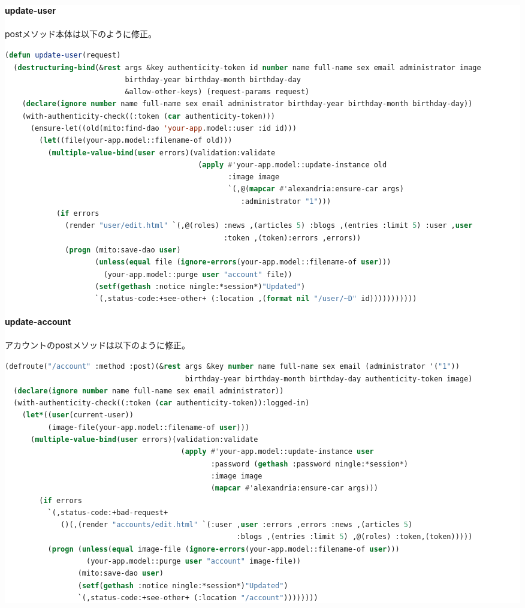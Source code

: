 #### update-user
postメソッド本体は以下のように修正。

```lisp
(defun update-user(request)
  (destructuring-bind(&rest args &key authenticity-token id number name full-name sex email administrator image
                            birthday-year birthday-month birthday-day
                            &allow-other-keys) (request-params request)
    (declare(ignore number name full-name sex email administrator birthday-year birthday-month birthday-day))
    (with-authenticity-check((:token (car authenticity-token)))
      (ensure-let((old(mito:find-dao 'your-app.model::user :id id)))
        (let((file(your-app.model::filename-of old)))
          (multiple-value-bind(user errors)(validation:validate
                                             (apply #'your-app.model::update-instance old 
                                                    :image image
                                                    `(,@(mapcar #'alexandria:ensure-car args)
                                                       :administrator "1")))
            (if errors
              (render "user/edit.html" `(,@(roles) :news ,(articles 5) :blogs ,(entries :limit 5) :user ,user
                                                   :token ,(token):errors ,errors))
              (progn (mito:save-dao user)
                     (unless(equal file (ignore-errors(your-app.model::filename-of user)))
                       (your-app.model::purge user "account" file))
                     (setf(gethash :notice ningle:*session*)"Updated")
                     `(,status-code:+see-other+ (:location ,(format nil "/user/~D" id)))))))))))
```

#### update-account
アカウントのpostメソッドは以下のように修正。

```lisp
(defroute("/account" :method :post)(&rest args &key number name full-name sex email (administrator '("1"))
                                          birthday-year birthday-month birthday-day authenticity-token image)
  (declare(ignore number name full-name sex email administrator))
  (with-authenticity-check((:token (car authenticity-token)):logged-in)
    (let*((user(current-user))
          (image-file(your-app.model::filename-of user)))
      (multiple-value-bind(user errors)(validation:validate
                                         (apply #'your-app.model::update-instance user 
                                                :password (gethash :password ningle:*session*)
                                                :image image
                                                (mapcar #'alexandria:ensure-car args)))
        (if errors
          `(,status-code:+bad-request+
             ()(,(render "accounts/edit.html" `(:user ,user :errors ,errors :news ,(articles 5)
                                                      :blogs ,(entries :limit 5) ,@(roles) :token,(token)))))
          (progn (unless(equal image-file (ignore-errors(your-app.model::filename-of user)))
                   (your-app.model::purge user "account" image-file))
                 (mito:save-dao user)
                 (setf(gethash :notice ningle:*session*)"Updated")
                 `(,status-code:+see-other+ (:location "/account"))))))))
```
